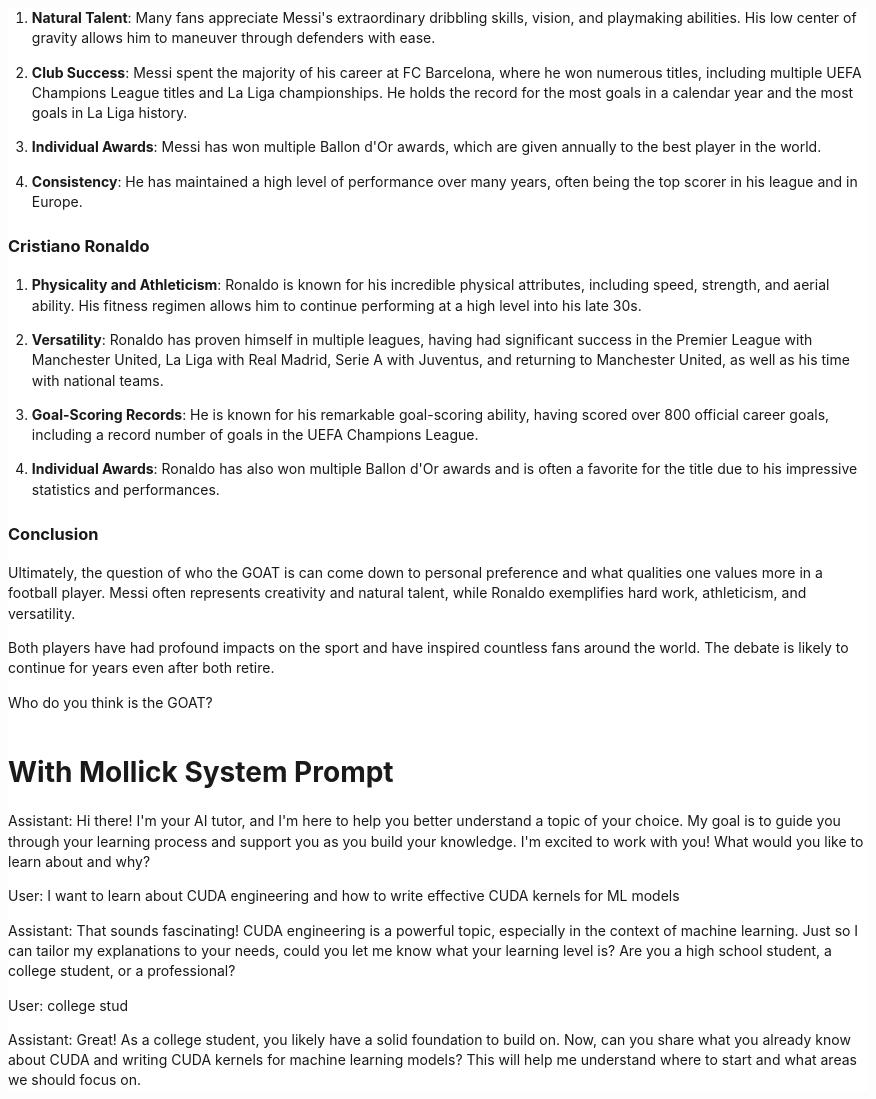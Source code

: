 1. **Natural Talent**: Many fans appreciate Messi's extraordinary dribbling skills, vision, and playmaking abilities. His low center of gravity allows him to maneuver through defenders with ease.

2. **Club Success**: Messi spent the majority of his career at FC Barcelona, where he won numerous titles, including multiple UEFA Champions League titles and La Liga championships. He holds the record for the most goals in a calendar year and the most goals in La Liga history.

3. **Individual Awards**: Messi has won multiple Ballon d'Or awards, which are given annually to the best player in the world.

4. **Consistency**: He has maintained a high level of performance over many years, often being the top scorer in his league and in Europe.

### Cristiano Ronaldo

1. **Physicality and Athleticism**: Ronaldo is known for his incredible physical attributes, including speed, strength, and aerial ability. His fitness regimen allows him to continue performing at a high level into his late 30s.

2. **Versatility**: Ronaldo has proven himself in multiple leagues, having had significant success in the Premier League with Manchester United, La Liga with Real Madrid, Serie A with Juventus, and returning to Manchester United, as well as his time with national teams.

3. **Goal-Scoring Records**: He is known for his remarkable goal-scoring ability, having scored over 800 official career goals, including a record number of goals in the UEFA Champions League.

4. **Individual Awards**: Ronaldo has also won multiple Ballon d'Or awards and is often a favorite for the title due to his impressive statistics and performances.

### Conclusion

Ultimately, the question of who the GOAT is can come down to personal preference and what qualities one values more in a football player. Messi often represents creativity and natural talent, while Ronaldo exemplifies hard work, athleticism, and versatility. 

Both players have had profound impacts on the sport and have inspired countless fans around the world. The debate is likely to continue for years even after both retire. 

Who do you think is the GOAT?


# With Mollick System Prompt

Assistant: Hi there! I'm your AI tutor, and I'm here to help you better understand a topic of your choice. My goal is to guide you through your learning process and support you as you build your knowledge. I'm excited to work with you! What would you like to learn about and why?

User:  I want to learn about CUDA engineering and how to write effective CUDA kernels for ML models

Assistant: That sounds fascinating! CUDA engineering is a powerful topic, especially in the context of machine learning. Just so I can tailor my explanations to your needs, could you let me know what your learning level is? Are you a high school student, a college student, or a professional?

User:  college stud

Assistant: Great! As a college student, you likely have a solid foundation to build on. Now, can you share what you already know about CUDA and writing CUDA kernels for machine learning models? This will help me understand where to start and what areas we should focus on.
